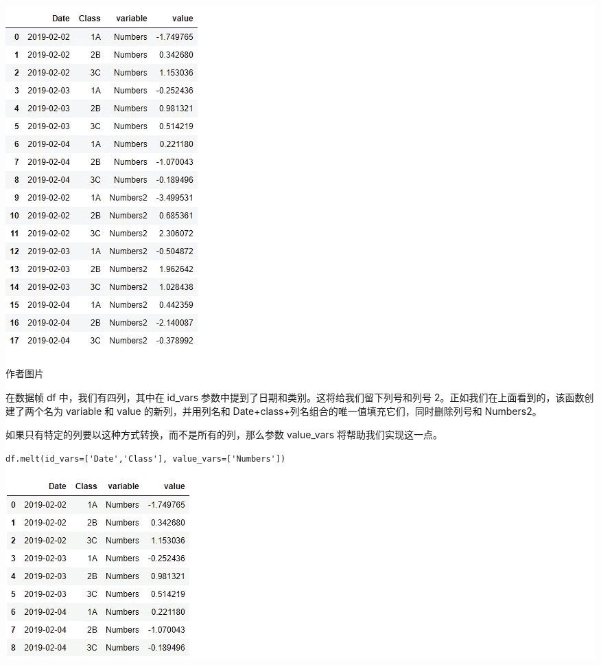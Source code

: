 ![](img/00186835a980da3721a78150841be0e9.png)

作者图片

在数据帧 df 中，我们有四列，其中在 id_vars 参数中提到了日期和类别。这将给我们留下列号和列号 2。正如我们在上面看到的，该函数创建了两个名为 variable 和 value 的新列，并用列名和 Date+class+列名组合的唯一值填充它们，同时删除列号和 Numbers2。

如果只有特定的列要以这种方式转换，而不是所有的列，那么参数 value_vars 将帮助我们实现这一点。

```
df.melt(id_vars=['Date','Class'], value_vars=['Numbers'])
```

![](img/05aa50fdc2697229ade4c516fbb25072.png)
